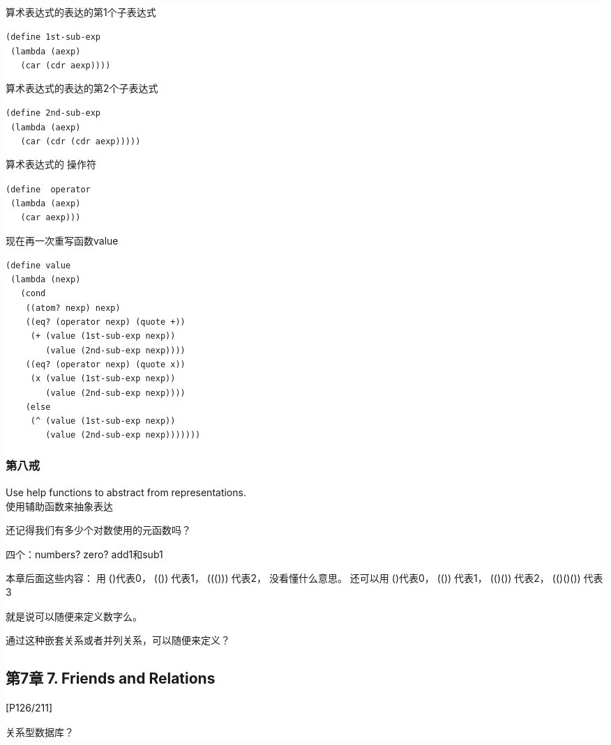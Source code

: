 算术表达式的表达的第1个子表达式

	(define 1st-sub-exp
	 (lambda (aexp)
	   (car (cdr aexp))))

算术表达式的表达的第2个子表达式

	(define 2nd-sub-exp
	 (lambda (aexp)
	   (car (cdr (cdr aexp)))))

算术表达式的 操作符

	(define  operator
	 (lambda (aexp)
	   (car aexp)))

现在再一次重写函数value

	(define value
	 (lambda (nexp)
	   (cond
	    ((atom? nexp) nexp)
	    ((eq? (operator nexp) (quote +))
	     (+ (value (1st-sub-exp nexp))
	        (value (2nd-sub-exp nexp))))
	    ((eq? (operator nexp) (quote x))
	     (x (value (1st-sub-exp nexp))
	        (value (2nd-sub-exp nexp))))
	    (else
	     (^ (value (1st-sub-exp nexp))
	        (value (2nd-sub-exp nexp)))))))


### 第八戒

Use  help functions  to  abstract  from  representations.   
使用辅助函数来抽象表达   

还记得我们有多少个对数使用的元函数吗？

四个：numbers? zero? add1和sub1

本章后面这些内容：
用 ()代表0， (()) 代表1， ((())) 代表2， 没看懂什么意思。
还可以用 ()代表0， (()) 代表1， (()()) 代表2， (()()()) 代表3

就是说可以随便来定义数字么。

通过这种嵌套关系或者并列关系，可以随便来定义？


## 第7章 7. Friends and Relations                               

[P126/211]

关系型数据库？
